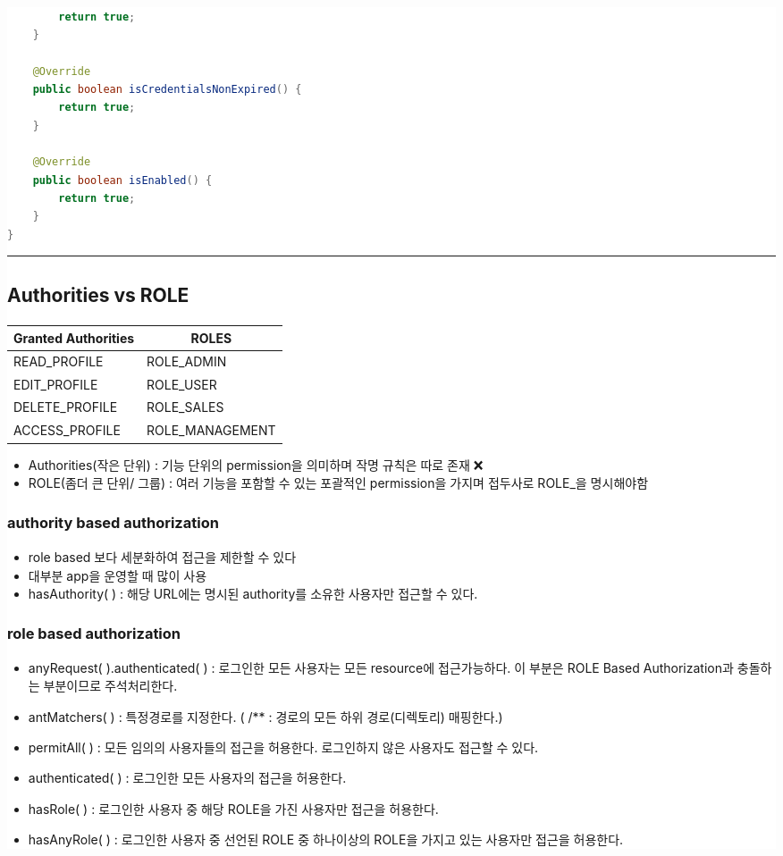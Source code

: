 ```java
        return true;
    }

    @Override
    public boolean isCredentialsNonExpired() {
        return true;
    }

    @Override
    public boolean isEnabled() {
        return true;
    }
}
```

---

## Authorities vs ROLE

| Granted Authorities | ROLES           |
| ------------------- | --------------- |
| READ_PROFILE        | ROLE_ADMIN      |
| EDIT_PROFILE        | ROLE_USER       |
| DELETE_PROFILE      | ROLE_SALES      |
| ACCESS_PROFILE      | ROLE_MANAGEMENT |

- Authorities(작은 단위) : 기능 단위의 permission을 의미하며 작명 규칙은 따로 존재 ❌
- ROLE(좀더 큰 단위/ 그룹) : 여러 기능을 포함할 수 있는 포괄적인 permission을 가지며 접두사로 ROLE\_을 명시해야함

### authority based authorization

- role based 보다 세분화하여 접근을 제한할 수 있다
- 대부분 app을 운영할 때 많이 사용
- hasAuthority( ) : 해당 URL에는 명시된 authority를 소유한 사용자만 접근할 수 있다.

### role based authorization

- anyRequest( ).authenticated( ) : 로그인한 모든 사용자는 모든 resource에 접근가능하다. 이 부분은 ROLE Based Authorization과 충돌하는 부분이므로 주석처리한다.

- antMatchers( ) : 특정경로를 지정한다.
  ( /\*\* : 경로의 모든 하위 경로(디렉토리) 매핑한다.)

- permitAll( ) : 모든 임의의 사용자들의 접근을 허용한다. 로그인하지 않은 사용자도 접근할 수 있다.

- authenticated( ) : 로그인한 모든 사용자의 접근을 허용한다.

- hasRole( ) : 로그인한 사용자 중 해당 ROLE을 가진 사용자만 접근을 허용한다.

- hasAnyRole( ) : 로그인한 사용자 중 선언된 ROLE 중 하나이상의 ROLE을 가지고 있는 사용자만 접근을 허용한다.
